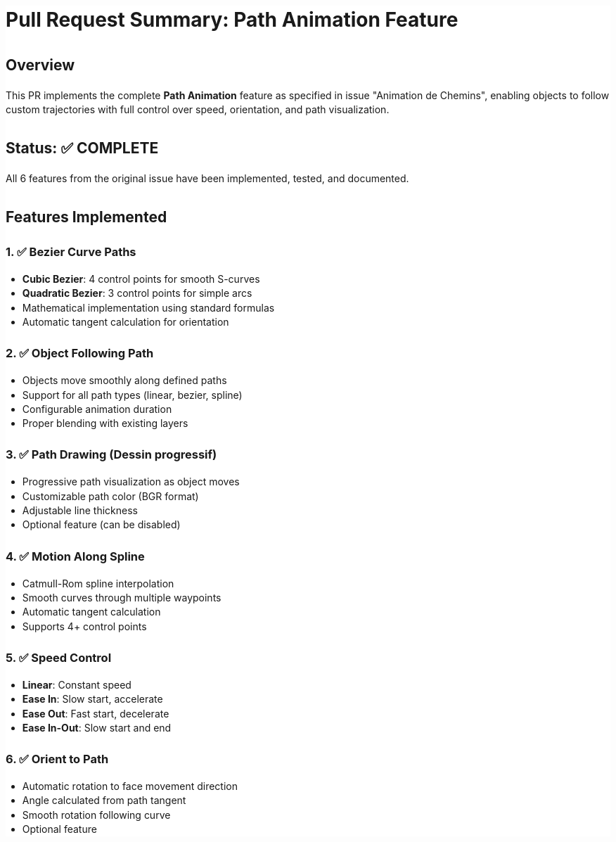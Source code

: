 # Pull Request Summary: Path Animation Feature

## Overview

This PR implements the complete **Path Animation** feature as specified in issue "Animation de Chemins", enabling objects to follow custom trajectories with full control over speed, orientation, and path visualization.

## Status: ✅ COMPLETE

All 6 features from the original issue have been implemented, tested, and documented.

## Features Implemented

### 1. ✅ Bezier Curve Paths
- **Cubic Bezier**: 4 control points for smooth S-curves
- **Quadratic Bezier**: 3 control points for simple arcs
- Mathematical implementation using standard formulas
- Automatic tangent calculation for orientation

### 2. ✅ Object Following Path
- Objects move smoothly along defined paths
- Support for all path types (linear, bezier, spline)
- Configurable animation duration
- Proper blending with existing layers

### 3. ✅ Path Drawing (Dessin progressif)
- Progressive path visualization as object moves
- Customizable path color (BGR format)
- Adjustable line thickness
- Optional feature (can be disabled)

### 4. ✅ Motion Along Spline
- Catmull-Rom spline interpolation
- Smooth curves through multiple waypoints
- Automatic tangent calculation
- Supports 4+ control points

### 5. ✅ Speed Control
- **Linear**: Constant speed
- **Ease In**: Slow start, accelerate
- **Ease Out**: Fast start, decelerate  
- **Ease In-Out**: Slow start and end

### 6. ✅ Orient to Path
- Automatic rotation to face movement direction
- Angle calculated from path tangent
- Smooth rotation following curve
- Optional feature
